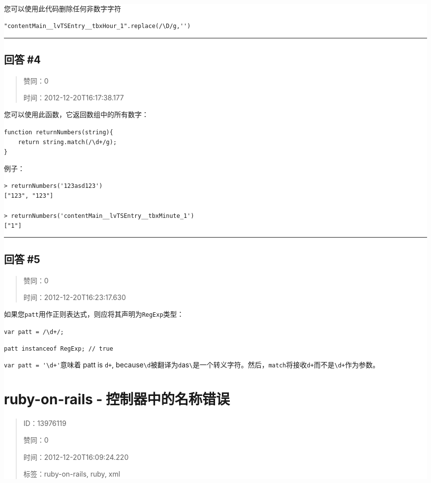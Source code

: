 您可以使用此代码删除任何非数字字符

```
"contentMain__lvTSEntry__tbxHour_1".replace(/\D/g,'') 
```

* * *

## 回答 #4

> 赞同：0
> 
> 时间：2012-12-20T16:17:38.177

您可以使用此函数，它返回数组中的所有数字：

```
function returnNumbers(string){
    return string.match(/\d+/g);
} 
```

例子：

```
> returnNumbers('123asd123')
["123", "123"]

> returnNumbers('contentMain__lvTSEntry__tbxMinute_1')
["1"] 
```

* * *

## 回答 #5

> 赞同：0
> 
> 时间：2012-12-20T16:23:17.630

如果您`patt`用作正则表达式，则应将其声明为`RegExp`类型：

`var patt = /\d+/;`

`patt instanceof RegExp; // true`

`var patt = '\d+'`意味着 patt is `d+`, because`\d`被翻译为`d`as`\`是一个转义字符。然后，`match`将接收`d+`而不是`\d+`作为参数。

# ruby-on-rails - 控制器中的名称错误

> ID：13976119
> 
> 赞同：0
> 
> 时间：2012-12-20T16:09:24.220
> 
> 标签：ruby-on-rails, ruby, xml
